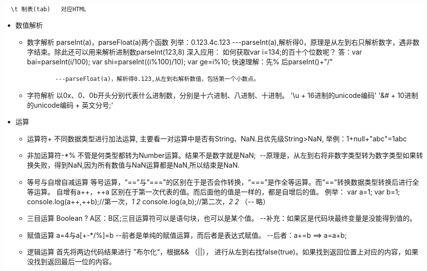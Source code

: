       \t 制表(tab)   对应HTML   

*   数值解析

    *   数字解析
        parseInt(a)，parseFloat(a)两个函数
        列举：0.123.4c.123
        \---parseInt(a),解析得0，原理是从左到右只解析数字，遇非数字结束。除此还可以用来解析进制数parseInt(123,8)
        深入应用：
        如何获取var i=134;的百十个位数呢？
        答：var bai=parseInt(i/100);
        var shi=parseInt((i%100)/10);
        var ge=i%10;
        快速理解：先% 后parseInt()+"/"

        ```纯文本
                ---parseFloat(a)，解析得0.123,从左到右解析数值，包括第一个小数点。
        ```

    *   字符解析
        以0x、0、0b开头分别代表什么进制数，分别是十六进制、八进制、十进制。
        '\u + 16进制的unicode编码'
        '\&# + 10进制的unicode编码 + 英文分号;'

*   运算

    *   运算符+
        不同数据类型进行加法运算, 主要看一对运算中是否有String、NaN.且优先级String>NaN,
        举例：1+null+"abc"=1abc

    *   非加运算符-\*%
        不管是何类型都转为Number运算。结果不是数字就是NaN; 
        \--原理是，从左到右将非数字类型转为数字类型如果转换失败，得到NaN,因为所有数值与NaN运算都是NaN,所以结束是NaN.

    *   等号与自增自减运算
        等号运算，“==”与“===”的区别在于是否会作转换，“===”是作全等运算。而“==”转换数据类型转换后进行全等运算。
        自增有a++，++a 区别在于第一次代表的值。而后面他的值是一样的，都是自增后的值。
        例举： var a=1;
        var b=1;
         	console.log(a++,++b);//第一次，*1 2*
        console.log(a,b);//第二次，*2 2*
        （-- 略）

    *   三目运算
        Boolean  ? A区：B区;三目运算符可以是语句块，也可以是某个值。
        \--补充：如果区是代码块最终变量是没能得到值的。

    *   赋值运算
        a=4与a\[+-\*/%]=b
        \--前者是单纯的赋值运算，而后者是表达式赋值。
        \--后者：a+=b  ==> a=a+b;

    *   逻辑运算
        首先将两边代码结果进行 ”布尔化“，根据&& （||），
        进行从左到右找false(true)。如果找到返回位置上对应的内容，如果没找到返回最后一位的内容。
